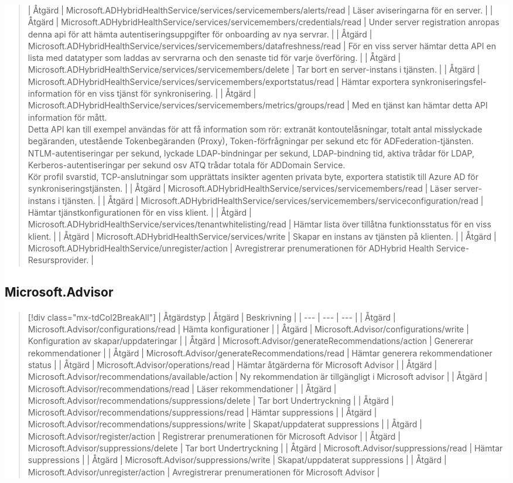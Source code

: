 > | Åtgärd | Microsoft.ADHybridHealthService/services/servicemembers/alerts/read | Läser aviseringarna för en server. |
> | Åtgärd | Microsoft.ADHybridHealthService/services/servicemembers/credentials/read | Under server registration anropas denna api för att hämta autentiseringsuppgifter för onboarding av nya servrar. |
> | Åtgärd | Microsoft.ADHybridHealthService/services/servicemembers/datafreshness/read | För en viss server hämtar detta API en lista med datatyper som laddas av servrarna och den senaste tid för varje överföring. |
> | Åtgärd | Microsoft.ADHybridHealthService/services/servicemembers/delete | Tar bort en server-instans i tjänsten. |
> | Åtgärd | Microsoft.ADHybridHealthService/services/servicemembers/exportstatus/read | Hämtar exportera synkroniseringsfel-information för en viss tjänst för synkronisering. |
> | Åtgärd | Microsoft.ADHybridHealthService/services/servicemembers/metrics/groups/read | Med en tjänst kan hämtar detta API information för mått.<br>Detta API kan till exempel användas för att få information som rör: extranät kontoutelåsningar, totalt antal misslyckade begäranden, utestående Tokenbegäranden (Proxy), Token-förfrågningar per sekund etc för ADFederation-tjänsten.<br>NTLM-autentiseringar per sekund, lyckade LDAP-bindningar per sekund, LDAP-bindning tid, aktiva trådar för LDAP, Kerberos-autentiseringar per sekund osv ATQ trådar totala för ADDomain Service.<br>Kör profil svarstid, TCP-anslutningar som upprättats insikter agenten privata byte, exportera statistik till Azure AD för synkroniseringstjänsten. |
> | Åtgärd | Microsoft.ADHybridHealthService/services/servicemembers/read | Läser server-instans i tjänsten. |
> | Åtgärd | Microsoft.ADHybridHealthService/services/servicemembers/serviceconfiguration/read | Hämtar tjänstkonfigurationen för en viss klient. |
> | Åtgärd | Microsoft.ADHybridHealthService/services/tenantwhitelisting/read | Hämtar lista över tillåtna funktionsstatus för en viss klient. |
> | Åtgärd | Microsoft.ADHybridHealthService/services/write | Skapar en instans av tjänsten på klienten. |
> | Åtgärd | Microsoft.ADHybridHealthService/unregister/action | Avregistrerar prenumerationen för ADHybrid Health Service-Resursprovider. |

## <a name="microsoftadvisor"></a>Microsoft.Advisor

> [!div class="mx-tdCol2BreakAll"]
> | Åtgärdstyp | Åtgärd | Beskrivning |
> | --- | --- | --- |
> | Åtgärd | Microsoft.Advisor/configurations/read | Hämta konfigurationer |
> | Åtgärd | Microsoft.Advisor/configurations/write | Konfiguration av skapar/uppdateringar |
> | Åtgärd | Microsoft.Advisor/generateRecommendations/action | Genererar rekommendationer |
> | Åtgärd | Microsoft.Advisor/generateRecommendations/read | Hämtar generera rekommendationer status |
> | Åtgärd | Microsoft.Advisor/operations/read | Hämtar åtgärderna för Microsoft Advisor |
> | Åtgärd | Microsoft.Advisor/recommendations/available/action | Ny rekommendation är tillgängligt i Microsoft advisor |
> | Åtgärd | Microsoft.Advisor/recommendations/read | Läser rekommendationer |
> | Åtgärd | Microsoft.Advisor/recommendations/suppressions/delete | Tar bort Undertryckning |
> | Åtgärd | Microsoft.Advisor/recommendations/suppressions/read | Hämtar suppressions |
> | Åtgärd | Microsoft.Advisor/recommendations/suppressions/write | Skapat/uppdaterat suppressions |
> | Åtgärd | Microsoft.Advisor/register/action | Registrerar prenumerationen för Microsoft Advisor |
> | Åtgärd | Microsoft.Advisor/suppressions/delete | Tar bort Undertryckning |
> | Åtgärd | Microsoft.Advisor/suppressions/read | Hämtar suppressions |
> | Åtgärd | Microsoft.Advisor/suppressions/write | Skapat/uppdaterat suppressions |
> | Åtgärd | Microsoft.Advisor/unregister/action | Avregistrerar prenumerationen för Microsoft Advisor |

